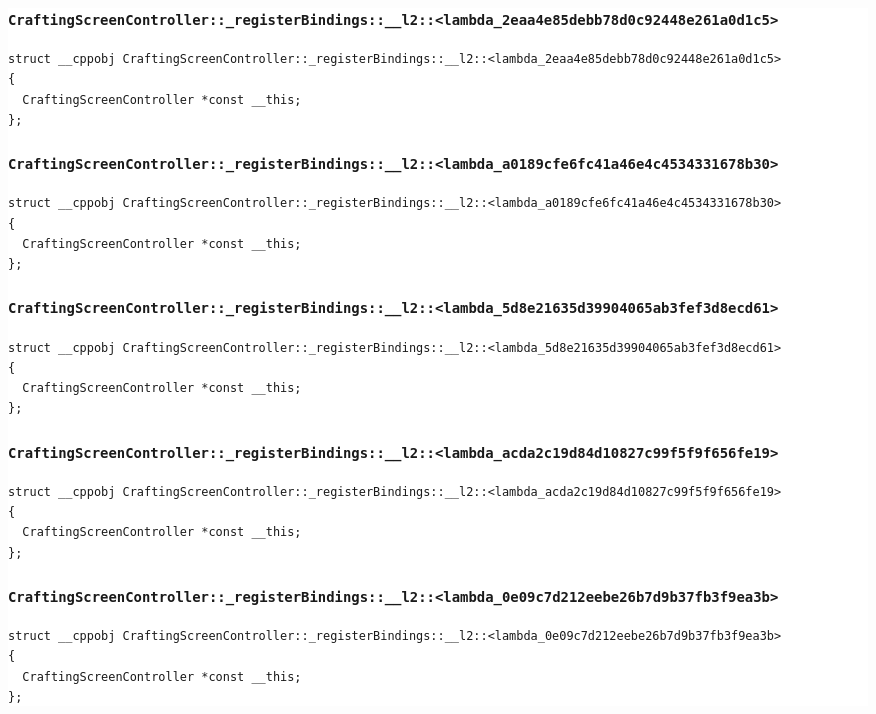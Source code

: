### `CraftingScreenController::_registerBindings::__l2::<lambda_2eaa4e85debb78d0c92448e261a0d1c5>`
```
struct __cppobj CraftingScreenController::_registerBindings::__l2::<lambda_2eaa4e85debb78d0c92448e261a0d1c5>
{
  CraftingScreenController *const __this;
};

```

### `CraftingScreenController::_registerBindings::__l2::<lambda_a0189cfe6fc41a46e4c4534331678b30>`
```
struct __cppobj CraftingScreenController::_registerBindings::__l2::<lambda_a0189cfe6fc41a46e4c4534331678b30>
{
  CraftingScreenController *const __this;
};

```

### `CraftingScreenController::_registerBindings::__l2::<lambda_5d8e21635d39904065ab3fef3d8ecd61>`
```
struct __cppobj CraftingScreenController::_registerBindings::__l2::<lambda_5d8e21635d39904065ab3fef3d8ecd61>
{
  CraftingScreenController *const __this;
};

```

### `CraftingScreenController::_registerBindings::__l2::<lambda_acda2c19d84d10827c99f5f9f656fe19>`
```
struct __cppobj CraftingScreenController::_registerBindings::__l2::<lambda_acda2c19d84d10827c99f5f9f656fe19>
{
  CraftingScreenController *const __this;
};

```

### `CraftingScreenController::_registerBindings::__l2::<lambda_0e09c7d212eebe26b7d9b37fb3f9ea3b>`
```
struct __cppobj CraftingScreenController::_registerBindings::__l2::<lambda_0e09c7d212eebe26b7d9b37fb3f9ea3b>
{
  CraftingScreenController *const __this;
};

```
